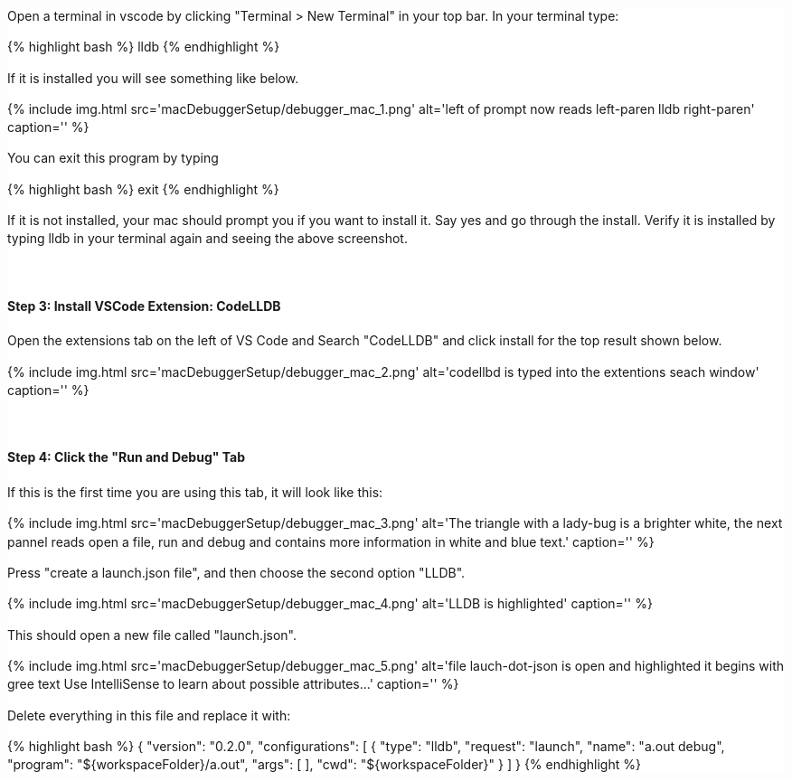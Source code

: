 Open a terminal in vscode by clicking "Terminal > New Terminal" in your top bar.  In your terminal type:

{% highlight bash %}
lldb
{% endhighlight %}

If it is installed you will see something like below.

{% include img.html src='macDebuggerSetup/debugger_mac_1.png' alt='left of prompt now reads left-paren lldb right-paren' caption='' %}


You can exit this program by typing

{% highlight bash %}
exit
{% endhighlight %}

If it is not installed, your mac should prompt you if you want to install it. Say yes and go through the install. Verify it is installed by typing lldb in your terminal again and seeing the above screenshot.

&nbsp;
&nbsp;
#### Step 3: Install VSCode Extension: CodeLLDB

Open the extensions tab on the left of VS Code and Search "CodeLLDB" and click install for the top result shown below.

{% include img.html src='macDebuggerSetup/debugger_mac_2.png' alt='codellbd is typed into the extentions seach window' caption='' %}

&nbsp;
&nbsp;
#### Step 4: Click the "Run and Debug" Tab

If this is the first time you are using this tab, it will look like this:

{% include img.html src='macDebuggerSetup/debugger_mac_3.png' alt='The triangle with a lady-bug is a brighter white, the next pannel reads open a file, run and debug and contains more information in white and blue text.' caption='' %}

Press "create a launch.json file", and then choose the second option "LLDB".

{% include img.html src='macDebuggerSetup/debugger_mac_4.png' alt='LLDB is highlighted' caption='' %}

This should open a new file called "launch.json".

{% include img.html src='macDebuggerSetup/debugger_mac_5.png' alt='file lauch-dot-json is open and highlighted it begins with gree text Use IntelliSense to learn about possible attributes...' caption='' %}


Delete everything in this file and replace it with:

{% highlight bash %}
{
    "version": "0.2.0",
    "configurations": [
        {
            "type": "lldb",
            "request": "launch",
            "name": "a.out debug",
            "program": "${workspaceFolder}/a.out",
            "args": [ ],
            "cwd": "${workspaceFolder}"
        }
    ]
}
{% endhighlight %}